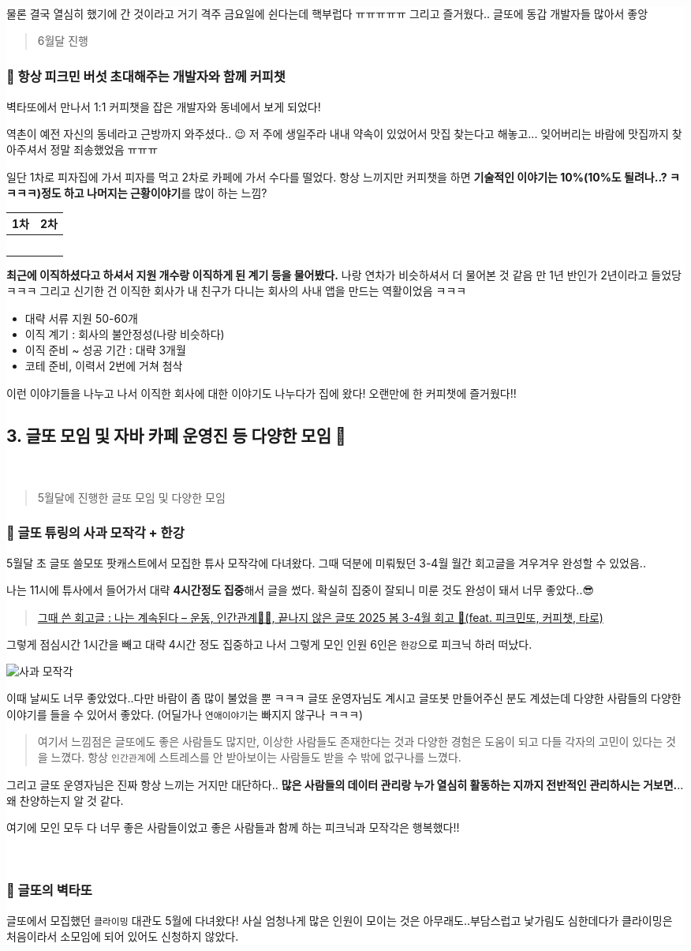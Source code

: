 <p>물론 결국 열심히 했기에 간 것이라고 거기 격주 금요일에 쉰다는데 핵부럽다 ㅠㅠㅠㅠㅠ 그리고 즐거웠다.. 글또에 동갑 개발자들 많아서 좋앙</p>
<blockquote>
<p>6월달 진행</p>
</blockquote>
<h3 id="🍄-항상-피크민-버섯-초대해주는-개발자와-함께-커피챗">🍄 항상 피크민 버섯 초대해주는 개발자와 함께 커피챗</h3>
<p>벽타또에서 만나서 1:1 커피챗을 잡은 개발자와 동네에서 보게 되었다! </p>
<p>역촌이 예전 자신의 동네라고 근방까지 와주셨다.. 😉 저 주에 생일주라 내내 약속이 있었어서 맛집 찾는다고 해놓고... 잊어버리는 바람에 맛집까지 찾아주셔서 정말 죄송했었음 ㅠㅠㅠ </p>
<p>일단 1차로 피자집에 가서 피자를 먹고 2차로 카페에 가서 수다를 떨었다. 항상 느끼지만 커피챗을 하면 <strong>기술적인 이야기는 10%(10%도 될려나..? ㅋㅋㅋㅋ)정도 하고 나머지는 근황이야기</strong>를 많이 하는 느낌?</p>
<table>
<thead>
<tr>
<th>1차</th>
<th>2차</th>
</tr>
</thead>
<tbody><tr>
<td><img alt="" src="https://velog.velcdn.com/images/prettylee620/post/f00c2efa-1c93-4c51-9fa3-ab37c634f355/image.png" /></td>
<td><img alt="" src="https://velog.velcdn.com/images/prettylee620/post/c55a9fe1-8fbc-42f4-bbe9-ac0cd0745021/image.png" /></td>
</tr>
</tbody></table>
<p><strong>최근에 이직하셨다고 하셔서 지원 개수랑 이직하게 된 계기 등을 물어봤다.</strong> 나랑 연차가 비슷하셔서 더 물어본 것 같음 만 1년 반인가 2년이라고 들었당 ㅋㅋㅋ 그리고 신기한 건 이직한 회사가 내 친구가 다니는 회사의 사내 앱을 만드는 역활이었음 ㅋㅋㅋ </p>
<ul>
<li>대략 서류 지원 50-60개</li>
<li>이직 계기 : 회사의 불안정성(나랑 비슷하다)</li>
<li>이직 준비 ~ 성공 기간 : 대략 3개월</li>
<li>코테 준비, 이력서 2번에 거쳐 첨삭</li>
</ul>
<p>이런 이야기들을 나누고 나서 이직한 회사에 대한 이야기도 나누다가 집에 왔다! 오랜만에 한 커피챗에 즐거웠다!!</p>
<h2 id="3-글또-모임-및-자바-카페-운영진-등-다양한-모임-🍺">3. 글또 모임 및 자바 카페 운영진 등 다양한 모임 🍺</h2>
<p><img alt="" src="https://velog.velcdn.com/images/prettylee620/post/768c8e7b-f7a7-4abc-8632-f5a5e660b0aa/image.png" /></p>
<blockquote>
<p>5월달에 진행한 글또 모임 및 다양한 모임</p>
</blockquote>
<h3 id="🍎-글또-튜링의-사과-모작각--한강">🍎 글또 튜링의 사과 모작각 + 한강</h3>
<p>5월달 초 글또 쓸모또 팟캐스트에서 모집한 튜사 모작각에 다녀왔다. 그때 덕분에 미뤄뒀던 3-4월 월간 회고글을 겨우겨우 완성할 수 있었음..</p>
<p>나는 11시에 튜사에서 들어가서 대략 <strong>4시간정도 집중</strong>해서 글을 썼다. 확실히 집중이 잘되니 미룬 것도 완성이 돼서 너무 좋았다..😎</p>
<blockquote>
<p><a href="https://velog.io/@prettylee620/%EB%82%98%EB%8A%94-%EA%B3%84%EC%86%8D%EB%90%9C%EB%8B%A4-%EC%9A%B4%EB%8F%99-%EC%9D%B8%EA%B0%84%EA%B4%80%EA%B3%84-%EB%81%9D%EB%82%98%EC%A7%80-%EC%95%8A%EC%9D%80-%EA%B8%80%EB%98%90-2025-%EB%B4%84-3-4%EC%9B%94-%ED%9A%8C%EA%B3%A0-feat.-%ED%94%BC%ED%81%AC%EB%AF%BC%EB%98%90-%EC%BB%A4%ED%94%BC%EC%B1%97-%ED%83%80%EB%A1%9C">그때 쓴 회고글 : 나는 계속된다 – 운동, 인간관계🚶‍♀️, 끝나지 않은 글또 2025 봄 3-4월 회고 🌿(feat. 피크민또, 커피챗, 타로)</a></p>
</blockquote>
<p>그렇게 점심시간 1시간을 빼고 대략 4시간 정도 집중하고 나서 그렇게 모인 인원 6인은 <code>한강</code>으로 피크닉 하러 떠났다. </p>
<p><img alt="사과 모작각" src="https://velog.velcdn.com/images/prettylee620/post/d63f4801-758f-4bbf-adbc-50f42907d295/image.png" /></p>
<p>이때 날씨도 너무 좋았었다..다만 바람이 좀 많이 불었을 뿐 ㅋㅋㅋ 글또 운영자님도 계시고 글또봇 만들어주신 분도 계셨는데 다양한 사람들의 다양한 이야기를 들을 수 있어서 좋았다. (어딜가나 <code>연애이야기</code>는 빠지지 않구나 ㅋㅋㅋ)</p>
<blockquote>
<p>여기서 느낌점은 글또에도 좋은 사람들도 많지만, 이상한 사람들도 존재한다는 것과 다양한 경험은 도움이 되고 다들 각자의 고민이 있다는 것을 느꼈다. 항상 <code>인간관계</code>에 스트레스를 안 받아보이는 사람들도 받을 수 밖에 없구나를 느꼈다.</p>
</blockquote>
<p>그리고 글또 운영자님은 진짜 항상 느끼는 거지만 대단하다.. <strong>많은 사람들의 데이터 관리랑 누가 열심히 활동하는 지까지 전반적인 관리하시는 거보면.</strong>.. 왜 찬양하는지 알 것 같다. </p>
<p>여기에 모인 모두 다 너무 좋은 사람들이었고 좋은 사람들과 함께 하는 피크닉과 모작각은 행복했다!!</p>
<p><img alt="" src="https://velog.velcdn.com/images/prettylee620/post/15a71141-e9f5-4bd4-9459-6bdad89e418c/image.png" /></p>
<h3 id="🧗-글또의-벽타또">🧗 글또의 벽타또</h3>
<p>글또에서 모집했던 <code>클라이밍</code> 대관도 5월에 다녀왔다! 사실 엄청나게 많은 인원이 모이는 것은 아무래도..부담스럽고 낯가림도 심한데다가 클라이밍은 처음이라서 소모임에 되어 있어도 신청하지 않았다.</p>